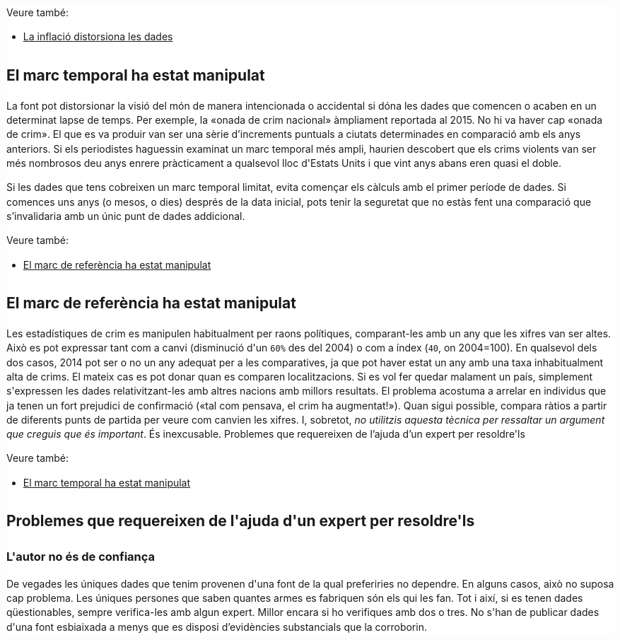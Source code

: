 Veure també:

* [La inflació distorsiona les dades](#la-inflació-distorsiona-les-dades)


## El marc temporal ha estat manipulat

La font pot distorsionar la visió del món de manera intencionada o accidental si dóna les dades que comencen o acaben en un determinat lapse de temps. Per exemple, la «onada de crim nacional» àmpliament reportada al 2015. No hi va haver cap «onada de crim». El que es va produir van ser una sèrie d’increments puntuals a ciutats determinades en comparació amb els anys anteriors. Si els periodistes haguessin examinat un marc temporal més ampli, haurien descobert que els crims violents van ser més nombrosos deu anys enrere pràcticament a qualsevol lloc d'Estats Units i que vint anys abans eren quasi el doble.

Si les dades que tens cobreixen un marc temporal limitat, evita començar els càlculs amb el primer període de dades. Si comences uns anys (o mesos, o dies) després de la data inicial, pots tenir la seguretat que no estàs fent una comparació que s’invalidaria amb un únic punt de dades addicional.

Veure també:

* [El marc de referència ha estat manipulat](#el-marc-de-referència-ha-estat-manipulat)


## El marc de referència ha estat manipulat

Les estadístiques de crim es manipulen habitualment per raons polítiques, comparant-les amb un any que les xifres van ser altes. Això es pot expressar tant com a canvi (disminució d'un `60%` des del 2004) o com a índex (`40`, on 2004=100). En qualsevol dels dos casos, 2014 pot ser o no un any adequat per a les comparatives, ja que pot haver estat un any amb una taxa inhabitualment alta de crims.
El mateix cas es pot donar quan es comparen localitzacions. Si es vol fer quedar malament un país, simplement s'expressen les dades relativitzant-les amb altres nacions amb millors resultats.
El problema acostuma a arrelar en individus que ja tenen un fort prejudici de confirmació («tal com pensava, el crim ha augmentat!»). Quan sigui possible, compara ràtios a partir de diferents punts de partida per veure com canvien les xifres. I, sobretot, *no utilitzis aquesta tècnica per ressaltar un argument que creguis que és important*. És inexcusable.
Problemes que requereixen de l’ajuda d’un expert per resoldre'ls

Veure també:

* [El marc temporal ha estat manipulat](#el-marc-temporal-ha-estat-manipulat)


## Problemes que requereixen de l'ajuda d'un expert per resoldre'ls

### L'autor no és de confiança

De vegades les úniques dades que tenim provenen d'una font de la qual preferiries no dependre. En alguns casos, això no suposa cap problema. Les úniques persones que saben quantes armes es fabriquen són els qui les fan. Tot i així, si es tenen dades qüestionables, sempre verifica-les amb algun expert. Millor encara si ho verifiques amb dos o tres. No s'han de publicar dades d'una font esbiaixada a menys que es disposi d’evidències substancials que la corroborin.

